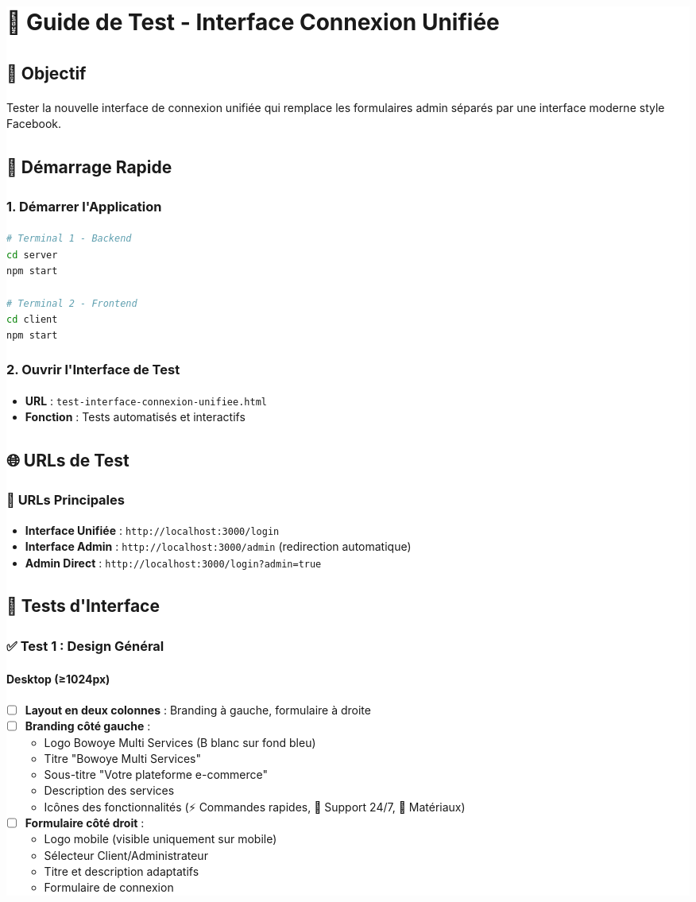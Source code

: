 # 🧪 Guide de Test - Interface Connexion Unifiée

## 🎯 Objectif
Tester la nouvelle interface de connexion unifiée qui remplace les formulaires admin séparés par une interface moderne style Facebook.

## 🚀 Démarrage Rapide

### 1. Démarrer l'Application
```bash
# Terminal 1 - Backend
cd server
npm start

# Terminal 2 - Frontend
cd client
npm start
```

### 2. Ouvrir l'Interface de Test
- **URL** : `test-interface-connexion-unifiee.html`
- **Fonction** : Tests automatisés et interactifs

## 🌐 URLs de Test

### 📍 **URLs Principales**
- **Interface Unifiée** : `http://localhost:3000/login`
- **Interface Admin** : `http://localhost:3000/admin` (redirection automatique)
- **Admin Direct** : `http://localhost:3000/login?admin=true`

## 🎨 Tests d'Interface

### ✅ **Test 1 : Design Général**

#### **Desktop (≥1024px)**
- [ ] **Layout en deux colonnes** : Branding à gauche, formulaire à droite
- [ ] **Branding côté gauche** :
  - Logo Bowoye Multi Services (B blanc sur fond bleu)
  - Titre "Bowoye Multi Services"
  - Sous-titre "Votre plateforme e-commerce"
  - Description des services
  - Icônes des fonctionnalités (⚡ Commandes rapides, 👥 Support 24/7, 🏢 Matériaux)
- [ ] **Formulaire côté droit** :
  - Logo mobile (visible uniquement sur mobile)
  - Sélecteur Client/Administrateur
  - Titre et description adaptatifs
  - Formulaire de connexion
